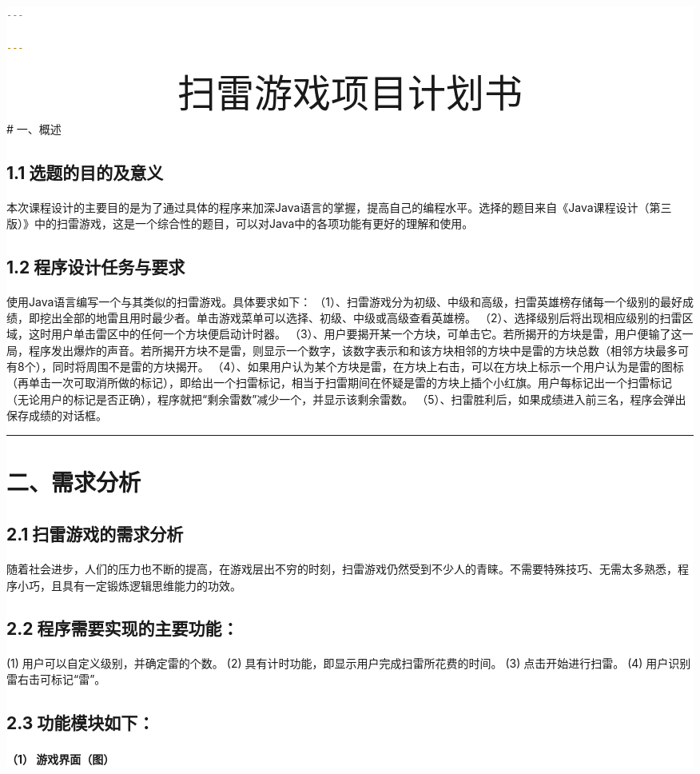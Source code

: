 ```yaml
---

---
```


<center><font face="黑体" size=8>扫雷游戏项目计划书</font></center>
# 一、概述

## 1.1 选题的目的及意义

本次课程设计的主要目的是为了通过具体的程序来加深Java语言的掌握，提高自己的编程水平。选择的题目来自《Java课程设计（第三版）》中的扫雷游戏，这是一个综合性的题目，可以对Java中的各项功能有更好的理解和使用。

## 1.2 程序设计任务与要求

使用Java语言编写一个与其类似的扫雷游戏。具体要求如下：
（1）、扫雷游戏分为初级、中级和高级，扫雷英雄榜存储每一个级别的最好成绩，即挖出全部的地雷且用时最少者。单击游戏菜单可以选择、初级、中级或高级查看英雄榜。
（2）、选择级别后将出现相应级别的扫雷区域，这时用户单击雷区中的任何一个方块便启动计时器。
（3）、用户要揭开某一个方块，可单击它。若所揭开的方块是雷，用户便输了这一局，程序发出爆炸的声音。若所揭开方块不是雷，则显示一个数字，该数字表示和和该方块相邻的方块中是雷的方块总数（相邻方块最多可有8个），同时将周围不是雷的方块揭开。
（4）、如果用户认为某个方块是雷，在方块上右击，可以在方块上标示一个用户认为是雷的图标（再单击一次可取消所做的标记），即给出一个扫雷标记，相当于扫雷期间在怀疑是雷的方块上插个小红旗。用户每标记出一个扫雷标记（无论用户的标记是否正确），程序就把“剩余雷数”减少一个，并显示该剩余雷数。
（5）、扫雷胜利后，如果成绩进入前三名，程序会弹出保存成绩的对话框。

------



# 二、需求分析

## 2.1 扫雷游戏的需求分析

随着社会进步，人们的压力也不断的提高，在游戏层出不穷的时刻，扫雷游戏仍然受到不少人的青睐。不需要特殊技巧、无需太多熟悉，程序小巧，且具有一定锻炼逻辑思维能力的功效。

## 2.2 程序需要实现的主要功能：

(1)	用户可以自定义级别，并确定雷的个数。
(2)	具有计时功能，即显示用户完成扫雷所花费的时间。
(3)	点击开始进行扫雷。
(4)	用户识别雷右击可标记“雷”。

## 2.3 功能模块如下：

#### （1）	游戏界面（图）
